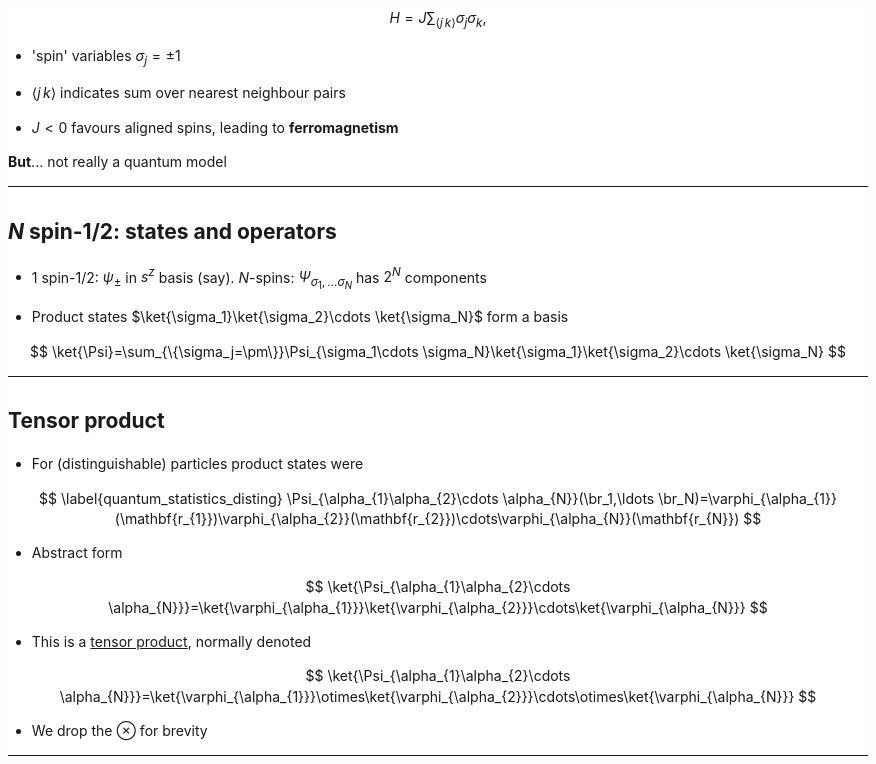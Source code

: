 $$
H = J\sum_{\langle j\,k\rangle} \sigma_j \sigma_k,
\label{spin_ising}
$$

- 'spin' variables $\sigma_j=\pm 1$ 

-  ${\langle j\,k\rangle}$ indicates sum over nearest neighbour pairs

- $J<0$ favours aligned spins, leading to __ferromagnetism__

__But__... not really a quantum model


---

## $N$ spin-1/2: states and operators

- 1 spin-1/2: $\psi_{\pm}$ in $s^z$ basis (say). $N$-spins: $\Psi_{\sigma_1,\ldots \sigma_N}$ has $2^N$ components

- Product states $\ket{\sigma_1}\ket{\sigma_2}\cdots \ket{\sigma_N}$ form a basis

$$
\ket{\Psi}=\sum_{\{\sigma_j=\pm\}}\Psi_{\sigma_1\cdots \sigma_N}\ket{\sigma_1}\ket{\sigma_2}\cdots \ket{\sigma_N}
$$

---

## Tensor product

- For (distinguishable) particles product states were

$$
 \label{quantum_statistics_disting}
 \Psi_{\alpha_{1}\alpha_{2}\cdots \alpha_{N}}(\br_1,\ldots \br_N)=\varphi_{\alpha_{1}}(\mathbf{r_{1}})\varphi_{\alpha_{2}}(\mathbf{r_{2}})\cdots\varphi_{\alpha_{N}}(\mathbf{r_{N}})
$$

- Abstract form

$$
 \ket{\Psi_{\alpha_{1}\alpha_{2}\cdots \alpha_{N}}}=\ket{\varphi_{\alpha_{1}}}\ket{\varphi_{\alpha_{2}}}\cdots\ket{\varphi_{\alpha_{N}}}
$$

- This is a [tensor product](https://en.wikipedia.org/wiki/Tensor_product), normally denoted

$$
\ket{\Psi_{\alpha_{1}\alpha_{2}\cdots \alpha_{N}}}=\ket{\varphi_{\alpha_{1}}}\otimes\ket{\varphi_{\alpha_{2}}}\cdots\otimes\ket{\varphi_{\alpha_{N}}}
$$

- We drop the $\otimes$ for brevity

---
